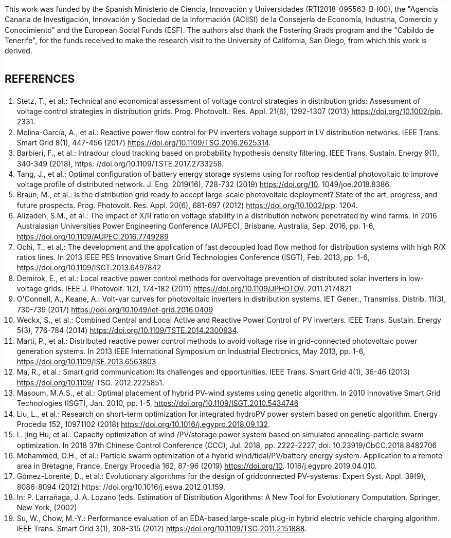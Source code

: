 This work was funded by the Spanish Ministerio de Ciencia, Innovación y Universidades (RTI2018-095563-B-I00), the "Agencia Canaria de Investigación, Innovación y Sociedad de la Información (ACIISI) de la Consejería de Economía, Industria, Comercio y Conocimiento" and the European Social Funds (ESF). The authors also thank the Fostering Grads program and the "Cabildo de Tenerife", for the funds received to make the research visit to the University of California, San Diego, from which this work is derived.

## REFERENCES

1. Stetz, T., et al.: Technical and economical assessment of voltage control strategies in distribution grids: Assessment of voltage control strategies in distribution grids. Prog. Photovolt.: Res. Appl. 21(6), 1292-1307 (2013) https://doi.org/10.1002/pip. 2331.
2. Molina-García, A., et al.: Reactive power flow control for PV inverters voltage support in LV distribution networks. IEEE Trans. Smart Grid 8(1), 447-456 (2017) https://doi.org/10.1109/TSG.2016.2625314.
3. Barbieri, F., et al.: Intradour cloud tracking based on probability hypothesis density filtering. IEEE Trans. Sustain. Energy 9(1), 340-349 (2018), https: //doi.org/10.1109/TSTE.2017.2733258.
4. Tang, J., et al.: Optimal configuration of battery energy storage systems using for rooftop residential photovoltaic to improve voltage profile of
distributed network. J. Eng. 2019(16), 728-732 (2019) https://doi.org/10. 1049/joe.2018.8386.
5. Braun, M., et al.: Is the distribution grid ready to accept large-scale photovoltaic deployment? State of the art, progress, and future prospects. Prog. Photovolt. Res. Appl. 20(6), 681-697 (2012) https://doi.org/10.1002/pip. 1204.
6. Alizadeh, S.M., et al.: The impact of $\mathrm{X} / \mathrm{R}$ ratio on voltage stability in a distribution network penetrated by wind farms. In 2016 Australasian Universities Power Engineering Conference (AUPEC), Brisbane, Australia, Sep. 2016, pp. 1-6, https://doi.org/10.1109/AUPEC.2016.7749289
7. Ochi, T., et al.: The development and the application of fast decoupled load flow method for distribution systems with high $\mathrm{R} / \mathrm{X}$ ratios lines. In 2013 IEEE PES Innovative Smart Grid Technologies Conference (ISGT), Feb. 2013, pp. 1-6, https://doi.org/10.1109/ISGT.2013.6497842
8. Demirok, E., et al.: Local reactive power control methods for overvoltage prevention of distributed solar inverters in low-voltage grids. IEEE J. Photovolt. 1(2), 174-182 (2011) https://doi.org/10.1109/JPHOTOV. 2011.2174821
9. O'Connell, A., Keane, A.: Volt-var curves for photovoltaic inverters in distribution systems. IET Gener., Transmiss. Distrib. 11(3), 730-739 (2017) https://doi.org/10.1049/iet-grid.2016.0409
10. Weckx, S., et al.: Combined Central and Local Active and Reactive Power Control of PV Inverters. IEEE Trans. Sustain. Energy 5(3), 776-784 (2014) https://doi.org/10.1109/TSTE.2014.2300934.
11. Martí, P., et al.: Distributed reactive power control methods to avoid voltage rise in grid-connected photovoltaic power generation systems. In 2013 IEEE International Symposium on Industrial Electronics, May 2013, pp. 1-6, https://doi.org/10.1109/ISE.2013.6563803
12. Ma, R., et al.: Smart grid communication: Its challenges and opportunities. IEEE Trans. Smart Grid 4(1), 36-46 (2013) https://doi.org/10.1109/ TSG. 2012.2225851.
13. Masoum, M.A.S., et al.: Optimal placement of hybrid PV-wind systems using genetic algorithm. In 2010 Innovative Smart Grid Technologies (ISGT), Jan. 2010, pp. 1-5, https://doi.org/10.1109/ISGT.2010.5434746
14. Liu, L., et al.: Research on short-term optimization for integrated hydroPV power system based on genetic algorithm. Energy Procedia 152, 10971102 (2018) https://doi.org/10.1016/j.egypro.2018.09.132.
15. L. jing Hu, et al.: Capacity optimization of wind /PV/storage power system based on simulated annealing-particle swarm optimization. In 2018 37th Chinese Control Conference (CCC), Jul. 2018, pp. 2222-2227, doi: 10.23919/CbCC.2018.8482706
16. Mohammed, O.H., et al.: Particle swarm optimization of a hybrid wind/tidal/PV/battery energy system. Application to a remote area in Bretagne, France. Energy Procedia 162, 87-96 (2019) https://doi.org/10. 1016/j.egypro.2019.04.010.
17. Gómez-Lorente, D., et al.: Evolutionary algorithms for the design of gridconnected PV-systems. Expert Syst. Appl. 39(9), 8086-8094 (2012) https: //doi.org/10.1016/j.eswa.2012.01.159.
18. In: P. Larrañaga, J. A. Lozano (eds. Estimation of Distribution Algorithms: A New Tool for Evolutionary Computation. Springer, New York, (2002)
19. Su, W., Chow, M.-Y.: Performance evaluation of an EDA-based large-scale plug-in hybrid electric vehicle charging algorithm. IEEE Trans. Smart Grid 3(1), 308-315 (2012) https://doi.org/10.1109/TSG.2011.2151888.